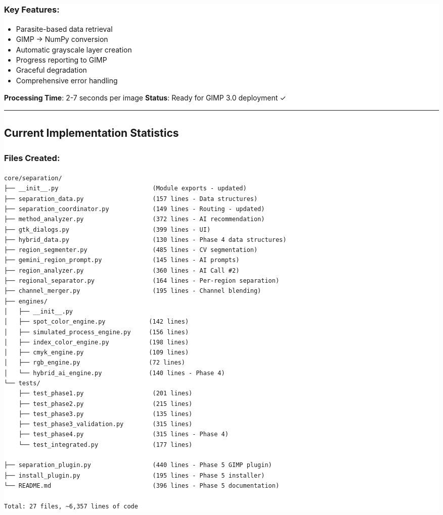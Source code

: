 ### Key Features:
- Parasite-based data retrieval
- GIMP → NumPy conversion
- Automatic grayscale layer creation
- Progress reporting to GIMP
- Graceful degradation
- Comprehensive error handling

**Processing Time**: 2-7 seconds per image
**Status**: Ready for GIMP 3.0 deployment ✓

---

## Current Implementation Statistics

### Files Created:
```
core/separation/
├── __init__.py                          (Module exports - updated)
├── separation_data.py                   (157 lines - Data structures)
├── separation_coordinator.py            (149 lines - Routing - updated)
├── method_analyzer.py                   (372 lines - AI recommendation)
├── gtk_dialogs.py                       (399 lines - UI)
├── hybrid_data.py                       (130 lines - Phase 4 data structures)
├── region_segmenter.py                  (485 lines - CV segmentation)
├── gemini_region_prompt.py              (145 lines - AI prompts)
├── region_analyzer.py                   (360 lines - AI Call #2)
├── regional_separator.py                (164 lines - Per-region separation)
├── channel_merger.py                    (195 lines - Channel blending)
├── engines/
│   ├── __init__.py
│   ├── spot_color_engine.py            (142 lines)
│   ├── simulated_process_engine.py     (156 lines)
│   ├── index_color_engine.py           (198 lines)
│   ├── cmyk_engine.py                  (109 lines)
│   ├── rgb_engine.py                   (72 lines)
│   └── hybrid_ai_engine.py             (140 lines - Phase 4)
└── tests/
    ├── test_phase1.py                   (201 lines)
    ├── test_phase2.py                   (215 lines)
    ├── test_phase3.py                   (135 lines)
    ├── test_phase3_validation.py        (315 lines)
    ├── test_phase4.py                   (315 lines - Phase 4)
    └── test_integrated.py               (177 lines)

├── separation_plugin.py                 (440 lines - Phase 5 GIMP plugin)
├── install_plugin.py                    (195 lines - Phase 5 installer)
└── README.md                            (396 lines - Phase 5 documentation)

Total: 27 files, ~6,357 lines of code
```
